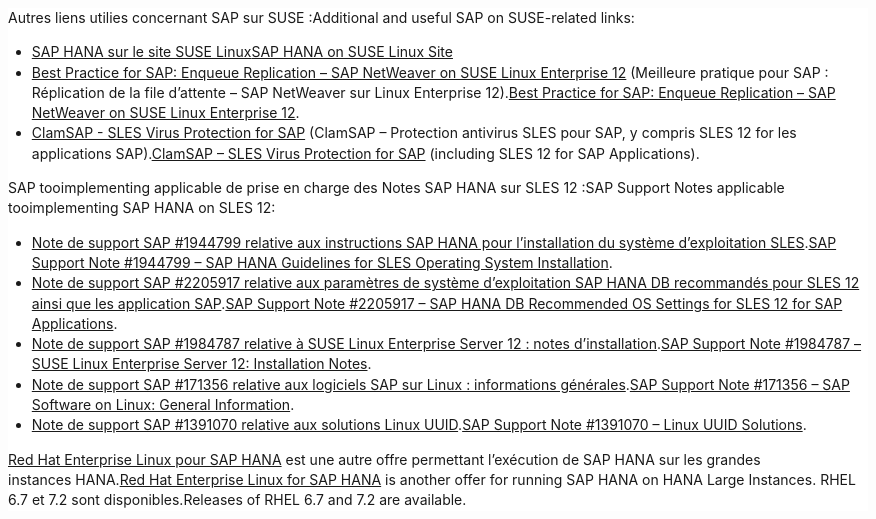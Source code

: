 <span data-ttu-id="89653-256">Autres liens utilies concernant SAP sur SUSE :</span><span class="sxs-lookup"><span data-stu-id="89653-256">Additional and useful SAP on SUSE-related links:</span></span>

- [<span data-ttu-id="89653-257">SAP HANA sur le site SUSE Linux</span><span class="sxs-lookup"><span data-stu-id="89653-257">SAP HANA on SUSE Linux Site</span></span>](https://wiki.scn.sap.com/wiki/display/ATopics/SAP+on+SUSE)
- <span data-ttu-id="89653-258">[Best Practice for SAP: Enqueue Replication – SAP NetWeaver on SUSE Linux Enterprise 12](https://www.suse.com/docrepcontent/container.jsp?containerId=9113) (Meilleure pratique pour SAP : Réplication de la file d’attente – SAP NetWeaver sur Linux Enterprise 12).</span><span class="sxs-lookup"><span data-stu-id="89653-258">[Best Practice for SAP: Enqueue Replication – SAP NetWeaver on SUSE Linux Enterprise 12](https://www.suse.com/docrepcontent/container.jsp?containerId=9113).</span></span>
- <span data-ttu-id="89653-259">[ClamSAP - SLES Virus Protection for SAP](http://scn.sap.com/community/linux/blog/2014/04/14/clamsap--suse-linux-enterprise-server-integrates-virus-protection-for-sap) (ClamSAP – Protection antivirus SLES pour SAP, y compris SLES 12 for les applications SAP).</span><span class="sxs-lookup"><span data-stu-id="89653-259">[ClamSAP – SLES Virus Protection for SAP](http://scn.sap.com/community/linux/blog/2014/04/14/clamsap--suse-linux-enterprise-server-integrates-virus-protection-for-sap) (including SLES 12 for SAP Applications).</span></span>

<span data-ttu-id="89653-260">SAP tooimplementing applicable de prise en charge des Notes SAP HANA sur SLES 12 :</span><span class="sxs-lookup"><span data-stu-id="89653-260">SAP Support Notes applicable tooimplementing SAP HANA on SLES 12:</span></span>

- <span data-ttu-id="89653-261">[Note de support SAP #1944799 relative aux instructions SAP HANA pour l’installation du système d’exploitation SLES](http://go.sap.com/documents/2016/05/e8705aae-717c-0010-82c7-eda71af511fa.html).</span><span class="sxs-lookup"><span data-stu-id="89653-261">[SAP Support Note #1944799 – SAP HANA Guidelines for SLES Operating System Installation](http://go.sap.com/documents/2016/05/e8705aae-717c-0010-82c7-eda71af511fa.html).</span></span>
- <span data-ttu-id="89653-262">[Note de support SAP #2205917 relative aux paramètres de système d’exploitation SAP HANA DB recommandés pour SLES 12 ainsi que les application SAP](https://launchpad.support.sap.com/#/notes/2205917/E).</span><span class="sxs-lookup"><span data-stu-id="89653-262">[SAP Support Note #2205917 – SAP HANA DB Recommended OS Settings for SLES 12 for SAP Applications](https://launchpad.support.sap.com/#/notes/2205917/E).</span></span>
- <span data-ttu-id="89653-263">[Note de support SAP #1984787 relative à SUSE Linux Enterprise Server 12 : notes d’installation](https://launchpad.support.sap.com/#/notes/1984787).</span><span class="sxs-lookup"><span data-stu-id="89653-263">[SAP Support Note #1984787 – SUSE Linux Enterprise Server 12:  Installation Notes](https://launchpad.support.sap.com/#/notes/1984787).</span></span>
- <span data-ttu-id="89653-264">[Note de support SAP #171356 relative aux logiciels SAP sur Linux : informations générales](https://launchpad.support.sap.com/#/notes/1984787).</span><span class="sxs-lookup"><span data-stu-id="89653-264">[SAP Support Note #171356 – SAP Software on Linux:  General Information](https://launchpad.support.sap.com/#/notes/1984787).</span></span>
- <span data-ttu-id="89653-265">[Note de support SAP #1391070 relative aux solutions Linux UUID](https://launchpad.support.sap.com/#/notes/1391070).</span><span class="sxs-lookup"><span data-stu-id="89653-265">[SAP Support Note #1391070 – Linux UUID Solutions](https://launchpad.support.sap.com/#/notes/1391070).</span></span>

<span data-ttu-id="89653-266">[Red Hat Enterprise Linux pour SAP HANA](https://www.redhat.com/en/resources/red-hat-enterprise-linux-sap-hana) est une autre offre permettant l’exécution de SAP HANA sur les grandes instances HANA.</span><span class="sxs-lookup"><span data-stu-id="89653-266">[Red Hat Enterprise Linux for SAP HANA](https://www.redhat.com/en/resources/red-hat-enterprise-linux-sap-hana) is another offer for running SAP HANA on HANA Large Instances.</span></span> <span data-ttu-id="89653-267">RHEL 6.7 et 7.2 sont disponibles.</span><span class="sxs-lookup"><span data-stu-id="89653-267">Releases of RHEL 6.7 and 7.2 are available.</span></span> 
